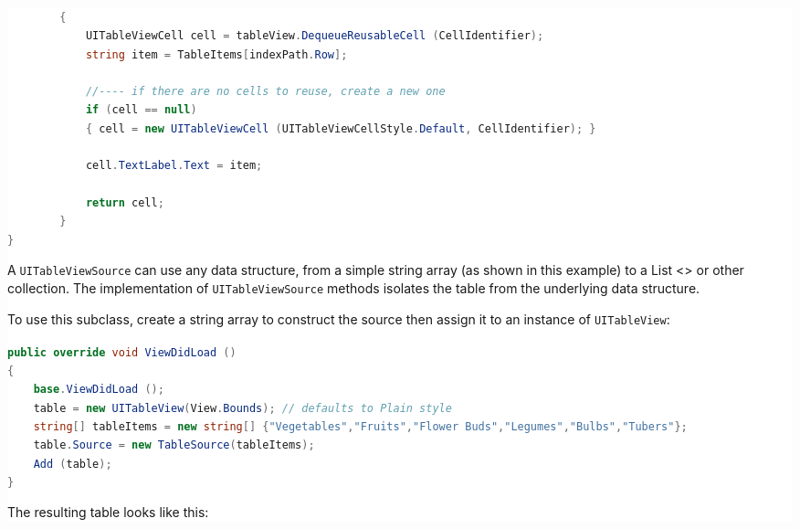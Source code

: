 ```csharp
		{
			UITableViewCell cell = tableView.DequeueReusableCell (CellIdentifier);
			string item = TableItems[indexPath.Row];

			//---- if there are no cells to reuse, create a new one
			if (cell == null)
			{ cell = new UITableViewCell (UITableViewCellStyle.Default, CellIdentifier); }

			cell.TextLabel.Text = item;

			return cell;
		}
}
```

A `UITableViewSource` can use any data structure, from a simple string array (as shown in this example) to a List <> or other collection. The implementation of `UITableViewSource` methods isolates the table from the underlying data structure.

To use this subclass, create a string array to construct the source then assign it to an instance of `UITableView`:

```csharp
public override void ViewDidLoad ()
{
    base.ViewDidLoad ();
    table = new UITableView(View.Bounds); // defaults to Plain style
    string[] tableItems = new string[] {"Vegetables","Fruits","Flower Buds","Legumes","Bulbs","Tubers"};
    table.Source = new TableSource(tableItems);
    Add (table);
}
```

The resulting table looks like this:
